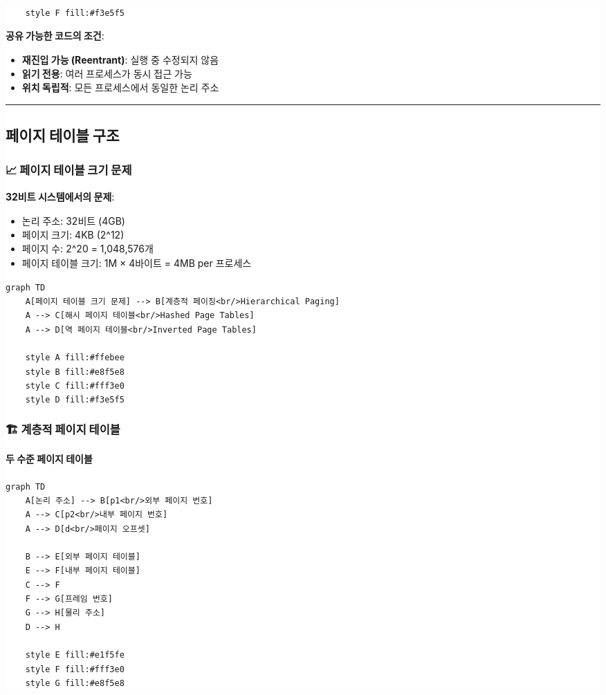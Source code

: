 ```mermaid
    style F fill:#f3e5f5
```

**공유 가능한 코드의 조건**:
- **재진입 가능 (Reentrant)**: 실행 중 수정되지 않음
- **읽기 전용**: 여러 프로세스가 동시 접근 가능
- **위치 독립적**: 모든 프로세스에서 동일한 논리 주소

---

## 페이지 테이블 구조

### 📈 페이지 테이블 크기 문제

**32비트 시스템에서의 문제**:
- 논리 주소: 32비트 (4GB)
- 페이지 크기: 4KB (2^12)
- 페이지 수: 2^20 = 1,048,576개
- 페이지 테이블 크기: 1M × 4바이트 = 4MB per 프로세스

```mermaid
graph TD
    A[페이지 테이블 크기 문제] --> B[계층적 페이징<br/>Hierarchical Paging]
    A --> C[해시 페이지 테이블<br/>Hashed Page Tables]
    A --> D[역 페이지 테이블<br/>Inverted Page Tables]
    
    style A fill:#ffebee
    style B fill:#e8f5e8
    style C fill:#fff3e0
    style D fill:#f3e5f5
```

### 🏗️ 계층적 페이지 테이블

#### 두 수준 페이지 테이블

```mermaid
graph TD
    A[논리 주소] --> B[p1<br/>외부 페이지 번호]
    A --> C[p2<br/>내부 페이지 번호]
    A --> D[d<br/>페이지 오프셋]
    
    B --> E[외부 페이지 테이블]
    E --> F[내부 페이지 테이블]
    C --> F
    F --> G[프레임 번호]
    G --> H[물리 주소]
    D --> H
    
    style E fill:#e1f5fe
    style F fill:#fff3e0
    style G fill:#e8f5e8
```
